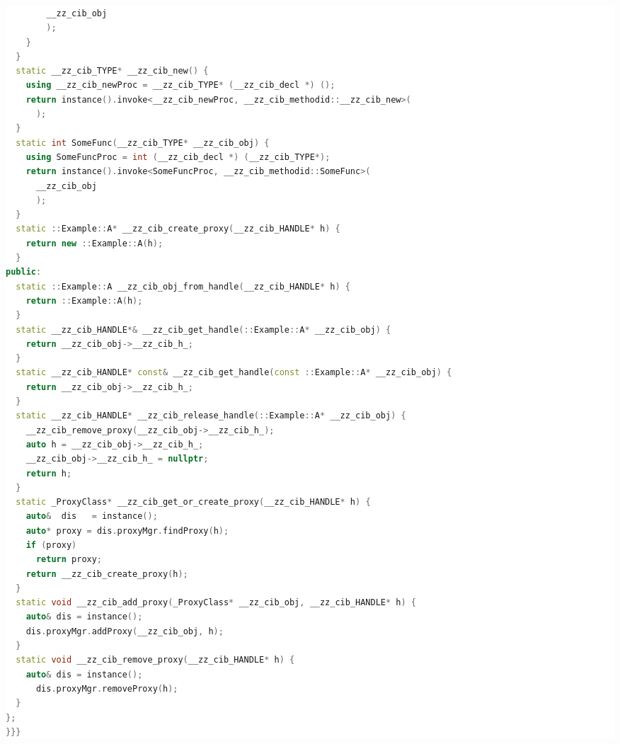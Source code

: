 ```c++
        __zz_cib_obj
        );
    }
  }
  static __zz_cib_TYPE* __zz_cib_new() {
    using __zz_cib_newProc = __zz_cib_TYPE* (__zz_cib_decl *) ();
    return instance().invoke<__zz_cib_newProc, __zz_cib_methodid::__zz_cib_new>(
      );
  }
  static int SomeFunc(__zz_cib_TYPE* __zz_cib_obj) {
    using SomeFuncProc = int (__zz_cib_decl *) (__zz_cib_TYPE*);
    return instance().invoke<SomeFuncProc, __zz_cib_methodid::SomeFunc>(
      __zz_cib_obj
      );
  }
  static ::Example::A* __zz_cib_create_proxy(__zz_cib_HANDLE* h) {
    return new ::Example::A(h);
  }
public:
  static ::Example::A __zz_cib_obj_from_handle(__zz_cib_HANDLE* h) {
    return ::Example::A(h);
  }
  static __zz_cib_HANDLE*& __zz_cib_get_handle(::Example::A* __zz_cib_obj) {
    return __zz_cib_obj->__zz_cib_h_;
  }
  static __zz_cib_HANDLE* const& __zz_cib_get_handle(const ::Example::A* __zz_cib_obj) {
    return __zz_cib_obj->__zz_cib_h_;
  }
  static __zz_cib_HANDLE* __zz_cib_release_handle(::Example::A* __zz_cib_obj) {
    __zz_cib_remove_proxy(__zz_cib_obj->__zz_cib_h_);
    auto h = __zz_cib_obj->__zz_cib_h_;
    __zz_cib_obj->__zz_cib_h_ = nullptr;
    return h;
  }
  static _ProxyClass* __zz_cib_get_or_create_proxy(__zz_cib_HANDLE* h) {
    auto&  dis   = instance();
    auto* proxy = dis.proxyMgr.findProxy(h);
    if (proxy)
      return proxy;
    return __zz_cib_create_proxy(h);
  }
  static void __zz_cib_add_proxy(_ProxyClass* __zz_cib_obj, __zz_cib_HANDLE* h) {
    auto& dis = instance();
    dis.proxyMgr.addProxy(__zz_cib_obj, h);
  }
  static void __zz_cib_remove_proxy(__zz_cib_HANDLE* h) {
    auto& dis = instance();
      dis.proxyMgr.removeProxy(h);
  }
};
}}}

```
